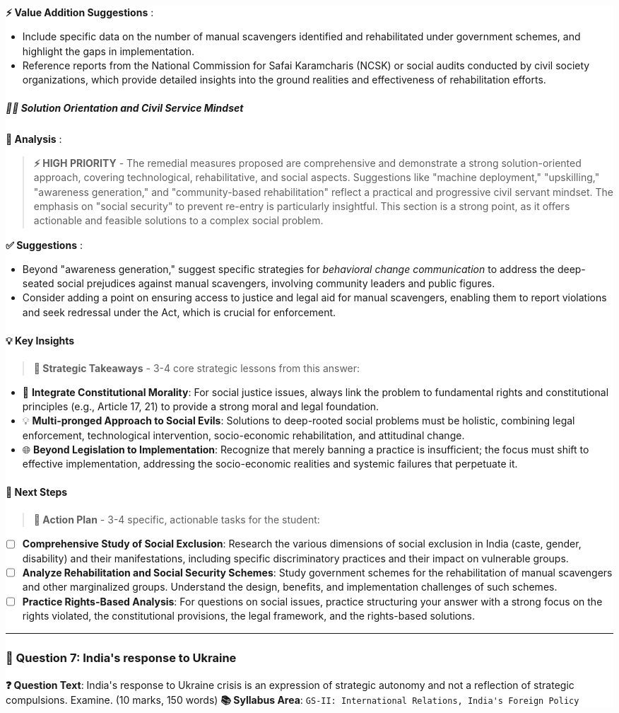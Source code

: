 **⚡ Value Addition Suggestions** :
-   Include specific data on the number of manual scavengers identified and rehabilitated under government schemes, and highlight the gaps in implementation.
-   Reference reports from the National Commission for Safai Karamcharis (NCSK) or social audits conducted by civil society organizations, which provide detailed insights into the ground realities and effectiveness of rehabilitation efforts.

##### 👮‍♂️ Solution Orientation and Civil Service Mindset
**🔎 Analysis** :
> **⚡ HIGH PRIORITY** - The remedial measures proposed are comprehensive and demonstrate a strong solution-oriented approach, covering technological, rehabilitative, and social aspects. Suggestions like "machine deployment," "upskilling," "awareness generation," and "community-based rehabilitation" reflect a practical and progressive civil servant mindset. The emphasis on "social security" to prevent re-entry is particularly insightful. This section is a strong point, as it offers actionable and feasible solutions to a complex social problem.

**✅ Suggestions** :
-   Beyond "awareness generation," suggest specific strategies for *behavioral change communication* to address the deep-seated social prejudices against manual scavengers, involving community leaders and public figures.
-   Consider adding a point on ensuring access to justice and legal aid for manual scavengers, enabling them to report violations and seek redressal under the Act, which is crucial for enforcement.

#### 💡 Key Insights
> **🌟 Strategic Takeaways** - 3-4 core strategic lessons from this answer:

-   🎯 **Integrate Constitutional Morality**: For social justice issues, always link the problem to fundamental rights and constitutional principles (e.g., Article 17, 21) to provide a strong moral and legal foundation.
-   💡 **Multi-pronged Approach to Social Evils**: Solutions to deep-rooted social problems must be holistic, combining legal enforcement, technological intervention, socio-economic rehabilitation, and attitudinal change.
-   🌐 **Beyond Legislation to Implementation**: Recognize that merely banning a practice is insufficient; the focus must shift to effective implementation, addressing the socio-economic realities and systemic failures that perpetuate it.

#### 📝 Next Steps
> **🚀 Action Plan** - 3-4 specific, actionable tasks for the student:

-   [ ] **Comprehensive Study of Social Exclusion**: Research the various dimensions of social exclusion in India (caste, gender, disability) and their manifestations, including specific discriminatory practices and their impact on vulnerable groups.
-   [ ] **Analyze Rehabilitation and Social Security Schemes**: Study government schemes for the rehabilitation of manual scavengers and other marginalized groups. Understand the design, benefits, and implementation challenges of such schemes.
-   [ ] **Practice Rights-Based Analysis**: For questions on social issues, practice structuring your answer with a strong focus on the rights violated, the constitutional provisions, the legal framework, and the rights-based solutions.

---

### 💬 Question 7: India's response to Ukraine
**❓ Question Text**: India's response to Ukraine crisis is an expression of strategic autonomy and not a reflection of strategic compulsions. Examine. (10 marks, 150 words)
**📚 Syllabus Area**: `GS-II: International Relations, India's Foreign Policy`
